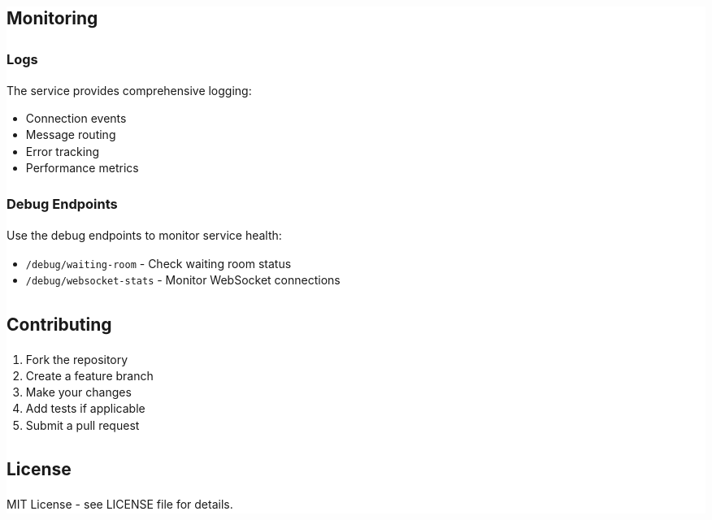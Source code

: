 ## Monitoring

### Logs

The service provides comprehensive logging:

- Connection events
- Message routing
- Error tracking
- Performance metrics

### Debug Endpoints

Use the debug endpoints to monitor service health:

- `/debug/waiting-room` - Check waiting room status
- `/debug/websocket-stats` - Monitor WebSocket connections

## Contributing

1. Fork the repository
2. Create a feature branch
3. Make your changes
4. Add tests if applicable
5. Submit a pull request

## License

MIT License - see LICENSE file for details.
